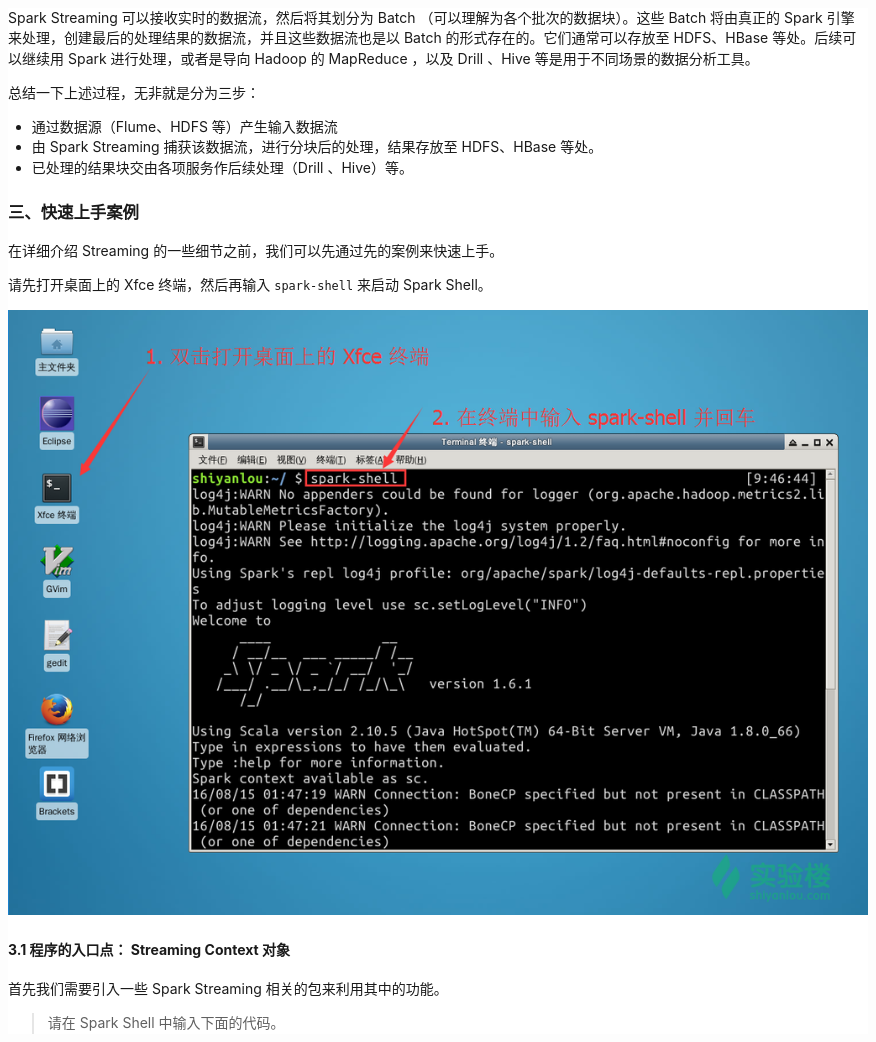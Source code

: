 Spark Streaming 可以接收实时的数据流，然后将其划分为 Batch （可以理解为各个批次的数据块）。这些 Batch 将由真正的 Spark 引擎来处理，创建最后的处理结果的数据流，并且这些数据流也是以 Batch 的形式存在的。它们通常可以存放至 HDFS、HBase 等处。后续可以继续用 Spark 进行处理，或者是导向 Hadoop 的 MapReduce ，以及 Drill 、Hive 等是用于不同场景的数据分析工具。

总结一下上述过程，无非就是分为三步：

*   通过数据源（Flume、HDFS 等）产生输入数据流
*   由 Spark Streaming 捕获该数据流，进行分块后的处理，结果存放至 HDFS、HBase 等处。
*   已处理的结果块交由各项服务作后续处理（Drill 、Hive）等。

### 三、快速上手案例

在详细介绍 Streaming 的一些细节之前，我们可以先通过先的案例来快速上手。

请先打开桌面上的 Xfce 终端，然后再输入 `spark-shell` 来启动 Spark Shell。

![此处输入图片的描述](img/372d94afa819f9939fa1a37aba8bd69e.jpg)

#### 3.1 程序的入口点： Streaming Context 对象

首先我们需要引入一些 Spark Streaming 相关的包来利用其中的功能。

> 请在 Spark Shell 中输入下面的代码。
